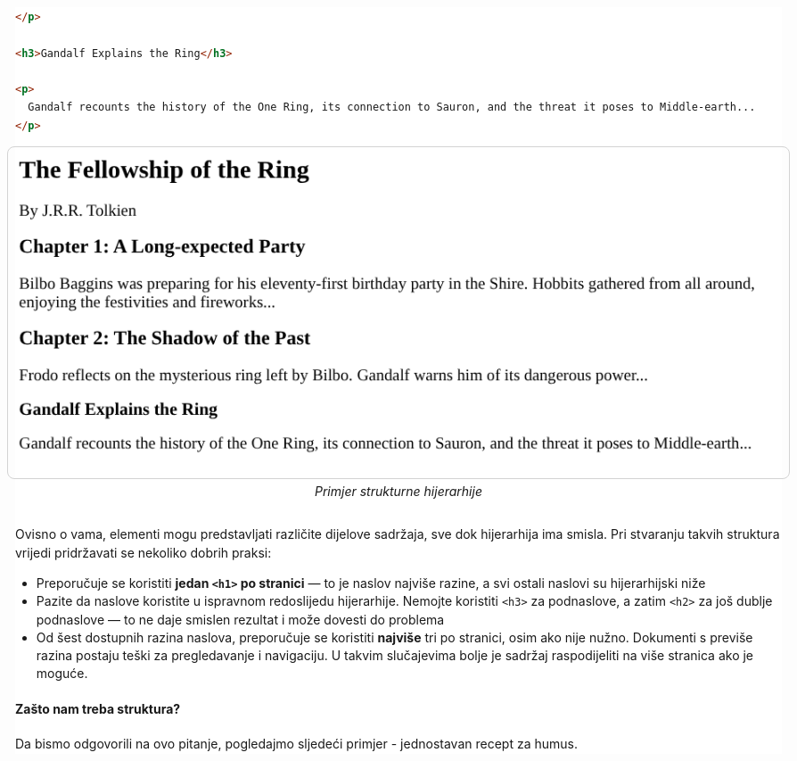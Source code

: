```html
</p>

<h3>Gandalf Explains the Ring</h3>

<p>
  Gandalf recounts the history of the One Ring, its connection to Sauron, and the threat it poses to Middle-earth...
</p>
```

<div style="width: fit-content; display: flex; flex-direction: column;">
    <div style="display: flex; justify-content: center;">
        <img src="slike/lotr.png" style="border: solid 1px lightgray; padding: 8px; border-radius: 8px;"/>
    </div>
    <br/>
    <p style="margin-top: -16px; width: 100%; text-align: center;"><i>Primjer strukturne hijerarhije</i></p>
</div>

Ovisno o vama, elementi mogu predstavljati različite dijelove sadržaja, sve dok hijerarhija ima smisla. Pri stvaranju takvih struktura vrijedi pridržavati se nekoliko dobrih praksi:

- Preporučuje se koristiti **jedan `<h1>` po stranici** — to je naslov najviše razine, a svi ostali naslovi su hijerarhijski niže
- Pazite da naslove koristite u ispravnom redoslijedu hijerarhije. Nemojte koristiti `<h3>` za podnaslove, a zatim `<h2>` za još dublje podnaslove — to ne daje smislen rezultat i može dovesti do problema
- Od šest dostupnih razina naslova, preporučuje se koristiti **najviše** tri po stranici, osim ako nije nužno. Dokumenti s previše razina postaju teški za pregledavanje i navigaciju. U takvim slučajevima bolje je sadržaj raspodijeliti na više stranica ako je moguće.

#### Zašto nam treba struktura?

Da bismo odgovorili na ovo pitanje, pogledajmo sljedeći primjer - jednostavan recept za humus. 
